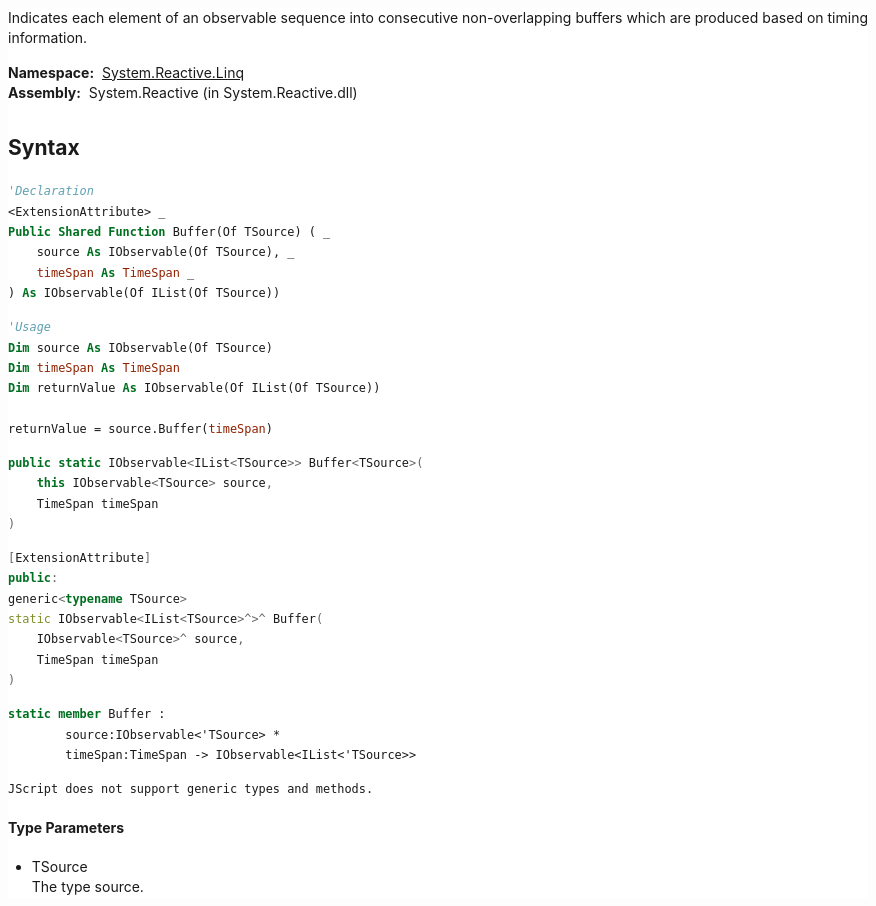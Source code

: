 Indicates each element of an observable sequence into consecutive non-overlapping buffers which are produced based on timing information.

**Namespace:**  [System.Reactive.Linq](System.Reactive.Linq\System.Reactive.Linq.md)  
**Assembly:**  System.Reactive (in System.Reactive.dll)

## Syntax

```vb
'Declaration
<ExtensionAttribute> _
Public Shared Function Buffer(Of TSource) ( _
    source As IObservable(Of TSource), _
    timeSpan As TimeSpan _
) As IObservable(Of IList(Of TSource))
```

```vb
'Usage
Dim source As IObservable(Of TSource)
Dim timeSpan As TimeSpan
Dim returnValue As IObservable(Of IList(Of TSource))

returnValue = source.Buffer(timeSpan)
```

```csharp
public static IObservable<IList<TSource>> Buffer<TSource>(
    this IObservable<TSource> source,
    TimeSpan timeSpan
)
```

```c++
[ExtensionAttribute]
public:
generic<typename TSource>
static IObservable<IList<TSource>^>^ Buffer(
    IObservable<TSource>^ source, 
    TimeSpan timeSpan
)
```

```fsharp
static member Buffer : 
        source:IObservable<'TSource> * 
        timeSpan:TimeSpan -> IObservable<IList<'TSource>> 
```

```jscript
JScript does not support generic types and methods.
```

#### Type Parameters

- TSource  
  The type source.
